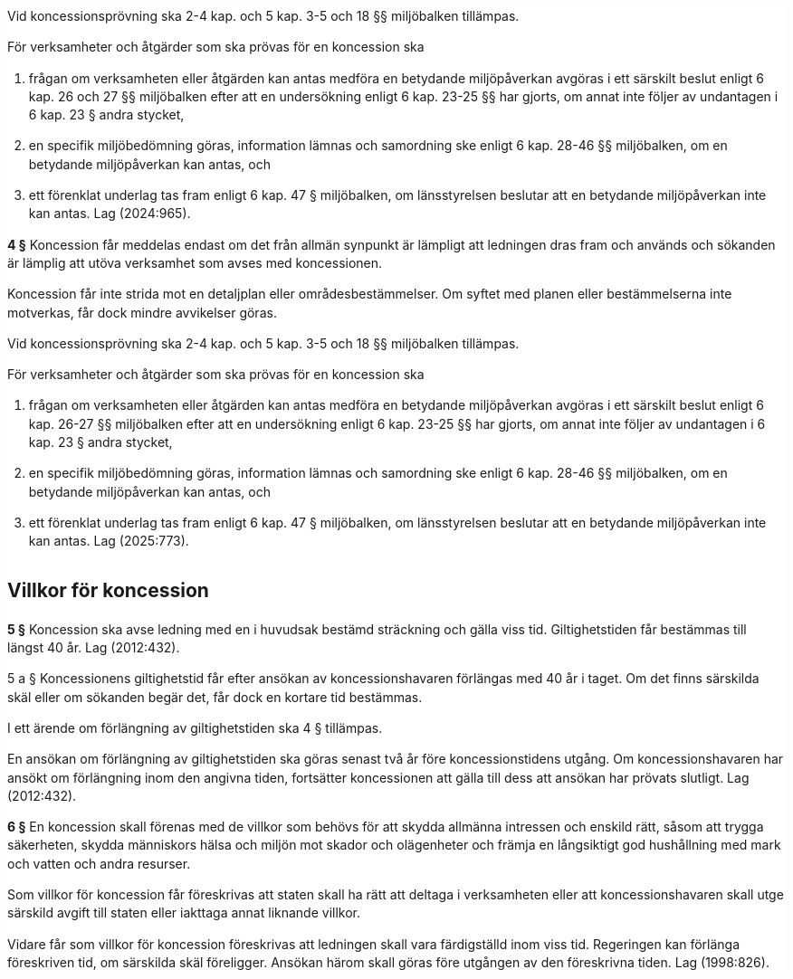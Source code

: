 Vid koncessionsprövning ska 2-4 kap. och 5 kap. 3-5 och 18 §§ miljöbalken tillämpas.

För verksamheter och åtgärder som ska prövas för en koncession ska

1. frågan om verksamheten eller åtgärden kan antas medföra en betydande miljöpåverkan avgöras i ett särskilt beslut enligt 6 kap. 26 och 27 §§ miljöbalken efter att en undersökning enligt 6 kap. 23-25 §§ har gjorts, om annat inte följer av undantagen i 6 kap. 23 § andra stycket,

2. en specifik miljöbedömning göras, information lämnas och samordning ske enligt 6 kap. 28-46 §§ miljöbalken, om en betydande miljöpåverkan kan antas, och

3. ett förenklat underlag tas fram enligt 6 kap. 47 § miljöbalken, om länsstyrelsen beslutar att en betydande miljöpåverkan inte kan antas. Lag (2024:965).

**4 §** Koncession får meddelas endast om det från allmän synpunkt är lämpligt att ledningen dras fram och används och sökanden är lämplig att utöva verksamhet som avses med koncessionen.

Koncession får inte strida mot en detaljplan eller områdesbestämmelser. Om syftet med planen eller bestämmelserna inte motverkas, får dock mindre avvikelser göras.

Vid koncessionsprövning ska 2-4 kap. och 5 kap. 3-5 och 18 §§ miljöbalken tillämpas.

För verksamheter och åtgärder som ska prövas för en koncession ska

1. frågan om verksamheten eller åtgärden kan antas medföra en betydande miljöpåverkan avgöras i ett särskilt beslut enligt 6 kap. 26-27 §§ miljöbalken efter att en undersökning enligt 6 kap. 23-25 §§ har gjorts, om annat inte följer av undantagen i 6 kap. 23 § andra stycket,

2. en specifik miljöbedömning göras, information lämnas och samordning ske enligt 6 kap. 28-46 §§ miljöbalken, om en betydande miljöpåverkan kan antas, och

3. ett förenklat underlag tas fram enligt 6 kap. 47 § miljöbalken, om länsstyrelsen beslutar att en betydande miljöpåverkan inte kan antas. Lag (2025:773).

## Villkor för koncession

**5 §** Koncession ska avse ledning med en i huvudsak bestämd sträckning och gälla viss tid. Giltighetstiden får bestämmas till längst 40 år. Lag (2012:432).

5 a § Koncessionens giltighetstid får efter ansökan av koncessionshavaren förlängas med 40 år i taget. Om det finns särskilda skäl eller om sökanden begär det, får dock en kortare tid bestämmas.

I ett ärende om förlängning av giltighetstiden ska 4 § tillämpas.

En ansökan om förlängning av giltighetstiden ska göras senast två år före koncessionstidens utgång. Om koncessionshavaren har ansökt om förlängning inom den angivna tiden, fortsätter koncessionen att gälla till dess att ansökan har prövats slutligt. Lag (2012:432).

**6 §** En koncession skall förenas med de villkor som behövs för att skydda allmänna intressen och enskild rätt, såsom att trygga säkerheten, skydda människors hälsa och miljön mot skador och olägenheter och främja en långsiktigt god hushållning med mark och vatten och andra resurser.

Som villkor för koncession får föreskrivas att staten skall ha rätt att deltaga i verksamheten eller att koncessionshavaren skall utge särskild avgift till staten eller iakttaga annat liknande villkor.

Vidare får som villkor för koncession föreskrivas att ledningen skall vara färdigställd inom viss tid. Regeringen kan förlänga föreskriven tid, om särskilda skäl föreligger. Ansökan härom skall göras före utgången av den föreskrivna tiden. Lag (1998:826).
